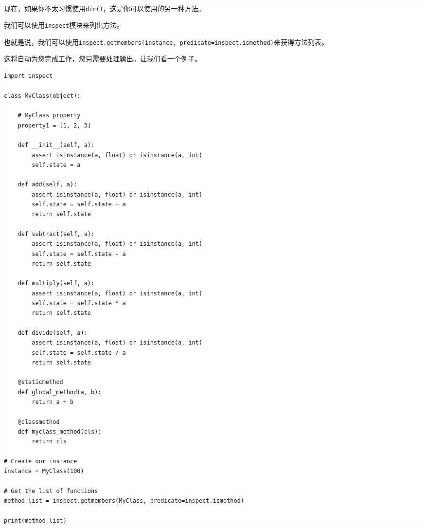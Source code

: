 现在，如果你不太习惯使用`dir()`，这是你可以使用的另一种方法。

我们可以使用`inspect`模块来列出方法。

也就是说，我们可以使用`inspect.getmembers(instance, predicate=inspect.ismethod)`来获得方法列表。

这将自动为您完成工作，您只需要处理输出。让我们看一个例子。

```
import inspect

class MyClass(object):

    # MyClass property
    property1 = [1, 2, 3]

    def __init__(self, a):
        assert isinstance(a, float) or isinstance(a, int)
        self.state = a

    def add(self, a):
        assert isinstance(a, float) or isinstance(a, int)
        self.state = self.state + a
        return self.state

    def subtract(self, a):
        assert isinstance(a, float) or isinstance(a, int)
        self.state = self.state - a
        return self.state

    def multiply(self, a):
        assert isinstance(a, float) or isinstance(a, int)
        self.state = self.state * a
        return self.state

    def divide(self, a):
        assert isinstance(a, float) or isinstance(a, int)
        self.state = self.state / a
        return self.state

    @staticmethod
    def global_method(a, b):
        return a + b

    @classmethod
    def myclass_method(cls):
        return cls

# Create our instance
instance = MyClass(100)

# Get the list of functions
method_list = inspect.getmembers(MyClass, predicate=inspect.ismethod)

print(method_list)

```

